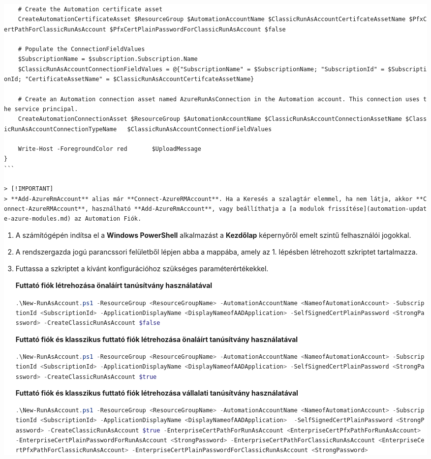         # Create the Automation certificate asset
        CreateAutomationCertificateAsset $ResourceGroup $AutomationAccountName $ClassicRunAsAccountCertifcateAssetName $PfxCertPathForClassicRunAsAccount $PfxCertPlainPasswordForClassicRunAsAccount $false

        # Populate the ConnectionFieldValues
        $SubscriptionName = $subscription.Subscription.Name
        $ClassicRunAsAccountConnectionFieldValues = @{"SubscriptionName" = $SubscriptionName; "SubscriptionId" = $SubscriptionId; "CertificateAssetName" = $ClassicRunAsAccountCertifcateAssetName}

        # Create an Automation connection asset named AzureRunAsConnection in the Automation account. This connection uses the service principal.
        CreateAutomationConnectionAsset $ResourceGroup $AutomationAccountName $ClassicRunAsAccountConnectionAssetName $ClassicRunAsAccountConnectionTypeName   $ClassicRunAsAccountConnectionFieldValues

        Write-Host -ForegroundColor red       $UploadMessage
    }
    ```

    > [!IMPORTANT]
    > **Add-AzureRmAccount** alias már **Connect-AzureRMAccount**. Ha a Keresés a szalagtár elemmel, ha nem látja, akkor **Connect-AzureRMAccount**, használható **Add-AzureRmAccount**, vagy beállíthatja a [a modulok frissítése](automation-update-azure-modules.md) az Automation Fiók.

1. A számítógépén indítsa el a **Windows PowerShell** alkalmazást a **Kezdőlap** képernyőről emelt szintű felhasználói jogokkal.
1. A rendszergazda jogú parancssori felületből lépjen abba a mappába, amely az 1. lépésben létrehozott szkriptet tartalmazza.  
1. Futtassa a szkriptet a kívánt konfigurációhoz szükséges paraméterértékekkel.

    **Futtató fiók létrehozása önaláírt tanúsítvány használatával**  

    ```powershell
    .\New-RunAsAccount.ps1 -ResourceGroup <ResourceGroupName> -AutomationAccountName <NameofAutomationAccount> -SubscriptionId <SubscriptionId> -ApplicationDisplayName <DisplayNameofAADApplication> -SelfSignedCertPlainPassword <StrongPassword> -CreateClassicRunAsAccount $false
    ```

    **Futtató fiók és klasszikus futtató fiók létrehozása önaláírt tanúsítvány használatával**  

    ```powershell
    .\New-RunAsAccount.ps1 -ResourceGroup <ResourceGroupName> -AutomationAccountName <NameofAutomationAccount> -SubscriptionId <SubscriptionId> -ApplicationDisplayName <DisplayNameofAADApplication> -SelfSignedCertPlainPassword <StrongPassword> -CreateClassicRunAsAccount $true
    ```

    **Futtató fiók és klasszikus futtató fiók létrehozása vállalati tanúsítvány használatával**  

    ```powershell
    .\New-RunAsAccount.ps1 -ResourceGroup <ResourceGroupName> -AutomationAccountName <NameofAutomationAccount> -SubscriptionId <SubscriptionId> -ApplicationDisplayName <DisplayNameofAADApplication>  -SelfSignedCertPlainPassword <StrongPassword> -CreateClassicRunAsAccount $true -EnterpriseCertPathForRunAsAccount <EnterpriseCertPfxPathForRunAsAccount> -EnterpriseCertPlainPasswordForRunAsAccount <StrongPassword> -EnterpriseCertPathForClassicRunAsAccount <EnterpriseCertPfxPathForClassicRunAsAccount> -EnterpriseCertPlainPasswordForClassicRunAsAccount <StrongPassword>
    ```
